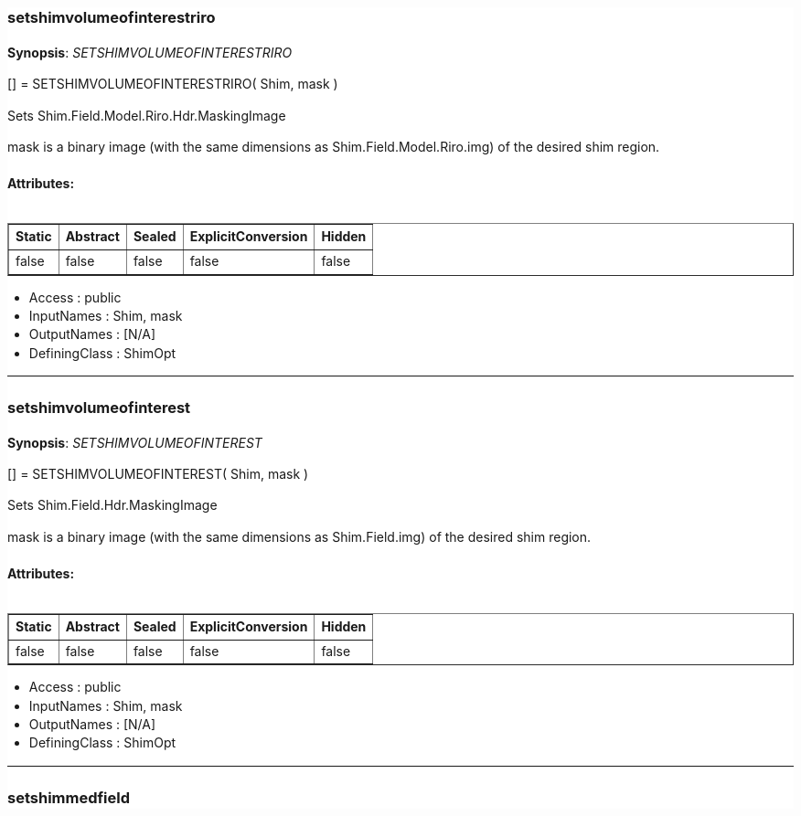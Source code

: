 

### setshimvolumeofinterestriro

**Synopsis**: _SETSHIMVOLUMEOFINTERESTRIRO_ 

[] = SETSHIMVOLUMEOFINTERESTRIRO( Shim, mask )

Sets Shim.Field.Model.Riro.Hdr.MaskingImage

mask is a binary image (with the same dimensions as Shim.Field.Model.Riro.img) of
the desired shim region.


#### Attributes:

<table>
<table border=1><tr><th>Static</th><th>Abstract</th><th>Sealed</th><th>ExplicitConversion</th><th>Hidden</th></tr>
<tr><td>false</td><td>false</td><td>false</td><td>false</td><td>false</td></tr>
</table>

- Access : public
- InputNames : Shim, mask
- OutputNames : [N/A] 
- DefiningClass : ShimOpt

---


### setshimvolumeofinterest

**Synopsis**: _SETSHIMVOLUMEOFINTEREST_ 

[] = SETSHIMVOLUMEOFINTEREST( Shim, mask )

Sets Shim.Field.Hdr.MaskingImage

mask is a binary image (with the same dimensions as Shim.Field.img) of
the desired shim region.


#### Attributes:

<table>
<table border=1><tr><th>Static</th><th>Abstract</th><th>Sealed</th><th>ExplicitConversion</th><th>Hidden</th></tr>
<tr><td>false</td><td>false</td><td>false</td><td>false</td><td>false</td></tr>
</table>

- Access : public
- InputNames : Shim, mask
- OutputNames : [N/A] 
- DefiningClass : ShimOpt

---


### setshimmedfield
